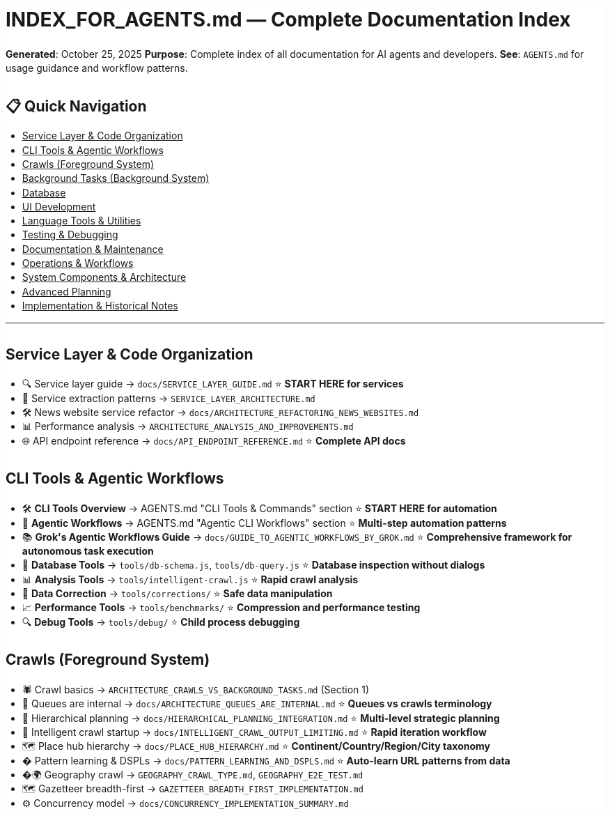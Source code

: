 # INDEX_FOR_AGENTS.md — Complete Documentation Index

**Generated**: October 25, 2025
**Purpose**: Complete index of all documentation for AI agents and developers.
**See**: `AGENTS.md` for usage guidance and workflow patterns.

## 📋 Quick Navigation

- [Service Layer & Code Organization](#service-layer--code-organization)
- [CLI Tools & Agentic Workflows](#cli-tools--agentic-workflows)
- [Crawls (Foreground System)](#crawls-foreground-system)
- [Background Tasks (Background System)](#background-tasks-background-system)
- [Database](#database)
- [UI Development](#ui-development)
- [Language Tools & Utilities](#language-tools--utilities)
- [Testing & Debugging](#testing--debugging)
- [Documentation & Maintenance](#documentation--maintenance)
- [Operations & Workflows](#operations--workflows)
- [System Components & Architecture](#system-components--architecture)
- [Advanced Planning](#advanced-planning)
- [Implementation & Historical Notes](#implementation--historical-notes)

---

## Service Layer & Code Organization
- 🔍 Service layer guide → `docs/SERVICE_LAYER_GUIDE.md` ⭐ **START HERE for services**
- 📐 Service extraction patterns → `SERVICE_LAYER_ARCHITECTURE.md`
- 🛠️ News website service refactor → `docs/ARCHITECTURE_REFACTORING_NEWS_WEBSITES.md`
- 📊 Performance analysis → `ARCHITECTURE_ANALYSIS_AND_IMPROVEMENTS.md`
- 🌐 API endpoint reference → `docs/API_ENDPOINT_REFERENCE.md` ⭐ **Complete API docs**

## CLI Tools & Agentic Workflows
- 🛠️ **CLI Tools Overview** → AGENTS.md "CLI Tools & Commands" section ⭐ **START HERE for automation**
- 🤖 **Agentic Workflows** → AGENTS.md "Agentic CLI Workflows" section ⭐ **Multi-step automation patterns**
- 📚 **Grok's Agentic Workflows Guide** → `docs/GUIDE_TO_AGENTIC_WORKFLOWS_BY_GROK.md` ⭐ **Comprehensive framework for autonomous task execution**
- 🔧 **Database Tools** → `tools/db-schema.js`, `tools/db-query.js` ⭐ **Database inspection without dialogs**
- 📊 **Analysis Tools** → `tools/intelligent-crawl.js` ⭐ **Rapid crawl analysis**
- 🧹 **Data Correction** → `tools/corrections/` ⭐ **Safe data manipulation**
- 📈 **Performance Tools** → `tools/benchmarks/` ⭐ **Compression and performance testing**
- 🔍 **Debug Tools** → `tools/debug/` ⭐ **Child process debugging**

## Crawls (Foreground System)
- 🕷️ Crawl basics → `ARCHITECTURE_CRAWLS_VS_BACKGROUND_TASKS.md` (Section 1)
- 🔗 Queues are internal → `docs/ARCHITECTURE_QUEUES_ARE_INTERNAL.md` ⭐ **Queues vs crawls terminology**
- 🧠 Hierarchical planning → `docs/HIERARCHICAL_PLANNING_INTEGRATION.md` ⭐ **Multi-level strategic planning**
- 🚀 Intelligent crawl startup → `docs/INTELLIGENT_CRAWL_OUTPUT_LIMITING.md` ⭐ **Rapid iteration workflow**
- 🗺️ Place hub hierarchy → `docs/PLACE_HUB_HIERARCHY.md` ⭐ **Continent/Country/Region/City taxonomy**
- � Pattern learning & DSPLs → `docs/PATTERN_LEARNING_AND_DSPLS.md` ⭐ **Auto-learn URL patterns from data**
- �🌍 Geography crawl → `GEOGRAPHY_CRAWL_TYPE.md`, `GEOGRAPHY_E2E_TEST.md`
- 🗺️ Gazetteer breadth-first → `GAZETTEER_BREADTH_FIRST_IMPLEMENTATION.md`
- ⚙️ Concurrency model → `docs/CONCURRENCY_IMPLEMENTATION_SUMMARY.md`